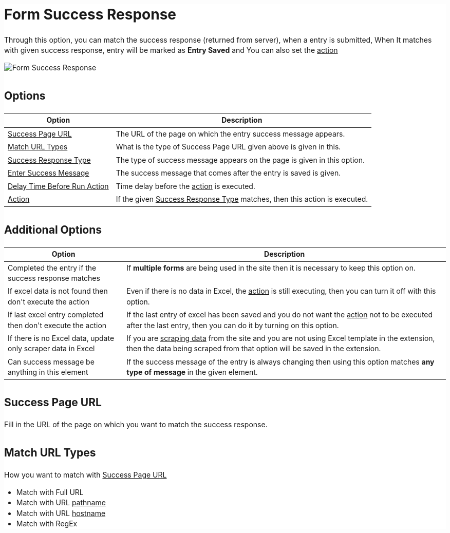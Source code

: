# Form Success Response

Through this option, you can match the success response (returned from server), when a entry is submitted,
When It matches with given success response, entry will be marked as **Entry Saved** and You can also set the [action](#action)

<img src="/image/entry-response-02.png" width="400" height="400" alt="Form Success Response">

## Options

| Option                                                        | Description                                                                                         |
| ------------------------------------------------------------- | --------------------------------------------------------------------------------------------------- |
| [Success Page URL](#success-page-url)                         | The URL of the page on which the entry success message appears.                                     |
| [Match URL Types](#match-url-types)                           | What is the type of Success Page URL given above is given in this.                                  |
| [Success Response Type](#success-response-type)               | The type of success message appears on the page is given in this option.                            |
| [Enter Success Message](#enter-success-message)               | The success message that comes after the entry is saved is given.                                   |
| [Delay Time Before Run Action](#delay-time-before-run-action) | Time delay before the [action](#action) is executed.                                                |
| [Action](#action)                                             | If the given [Success Response Type](#success-response-type) matches, then this action is executed. |

## Additional Options

| Option                                                       | Description                                                                                                                                                                                                                       |
| ------------------------------------------------------------ | --------------------------------------------------------------------------------------------------------------------------------------------------------------------------------------------------------------------------------- |
| Completed the entry if the success response matches          | If **multiple forms** are being used in the site then it is necessary to keep this option on.                                                                                                                                     |
| If excel data is not found then don't execute the action     | Even if there is no data in Excel, the [action](#action) is still executing, then you can turn it off with this option.                                                                                                           |
| If last excel entry completed then don't execute the action  | If the last entry of excel has been saved and you do not want the [action](#action) not to be executed after the last entry, then you can do it by turning on this option.                                                        |
| If there is no Excel data, update only scraper data in Excel | If you are [scraping data](/documentation/form-fields/field-types#scraper-data) from the site and you are not using Excel template in the extension, then the data being scraped from that option will be saved in the extension. |
| Can success message be anything in this element              | If the success message of the entry is always changing then using this option matches **any type of message** in the given element.                                                                                               |

## Success Page URL

Fill in the URL of the page on which you want to match the success response.

## Match URL Types

How you want to match with [Success Page URL](#success-page-url)

- Match with Full URL
- Match with URL [pathname](https://developer.mozilla.org/en-US/docs/Web/API/URL/pathname)
- Match with URL [hostname](https://developer.mozilla.org/en-US/docs/Web/API/URL/hostname)
- Match with RegEx
